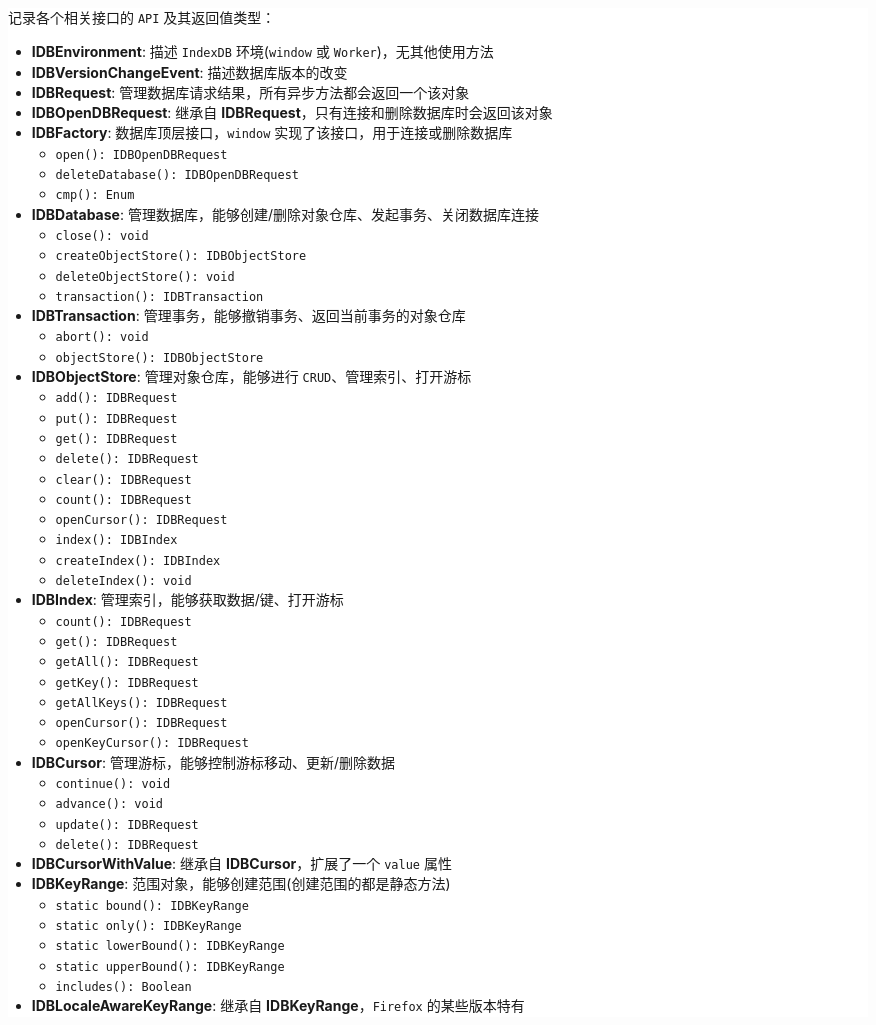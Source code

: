 记录各个相关接口的 `API` 及其返回值类型：

+ **IDBEnvironment**: 描述 `IndexDB` 环境(`window` 或 `Worker`)，无其他使用方法
+ **IDBVersionChangeEvent**: 描述数据库版本的改变
+ **IDBRequest**: 管理数据库请求结果，所有异步方法都会返回一个该对象
+ **IDBOpenDBRequest**: 继承自 **IDBRequest**，只有连接和删除数据库时会返回该对象
+ **IDBFactory**: 数据库顶层接口，`window` 实现了该接口，用于连接或删除数据库
  + `open(): IDBOpenDBRequest`
  + `deleteDatabase(): IDBOpenDBRequest`
  + `cmp(): Enum`
+ **IDBDatabase**: 管理数据库，能够创建/删除对象仓库、发起事务、关闭数据库连接
  + `close(): void`
  + `createObjectStore(): IDBObjectStore`
  + `deleteObjectStore(): void`
  + `transaction(): IDBTransaction`
+ **IDBTransaction**: 管理事务，能够撤销事务、返回当前事务的对象仓库
  + `abort(): void`
  + `objectStore(): IDBObjectStore`
+ **IDBObjectStore**: 管理对象仓库，能够进行 `CRUD`、管理索引、打开游标
  + `add(): IDBRequest`
  + `put(): IDBRequest`
  + `get(): IDBRequest`
  + `delete(): IDBRequest`
  + `clear(): IDBRequest`
  + `count(): IDBRequest`
  + `openCursor(): IDBRequest`
  + `index(): IDBIndex`
  + `createIndex(): IDBIndex`
  + `deleteIndex(): void`
+ **IDBIndex**: 管理索引，能够获取数据/键、打开游标
  + `count(): IDBRequest`
  + `get(): IDBRequest`
  + `getAll(): IDBRequest`
  + `getKey(): IDBRequest`
  + `getAllKeys(): IDBRequest`
  + `openCursor(): IDBRequest`
  + `openKeyCursor(): IDBRequest`
+ **IDBCursor**: 管理游标，能够控制游标移动、更新/删除数据
  + `continue(): void`
  + `advance(): void`
  + `update(): IDBRequest`
  + `delete(): IDBRequest`
+ **IDBCursorWithValue**: 继承自 **IDBCursor**，扩展了一个 `value` 属性
+ **IDBKeyRange**: 范围对象，能够创建范围(创建范围的都是静态方法)
  + `static bound(): IDBKeyRange`
  + `static only(): IDBKeyRange`
  + `static lowerBound(): IDBKeyRange`
  + `static upperBound(): IDBKeyRange`
  + `includes(): Boolean`
+ **IDBLocaleAwareKeyRange**: 继承自 **IDBKeyRange**，`Firefox` 的某些版本特有

